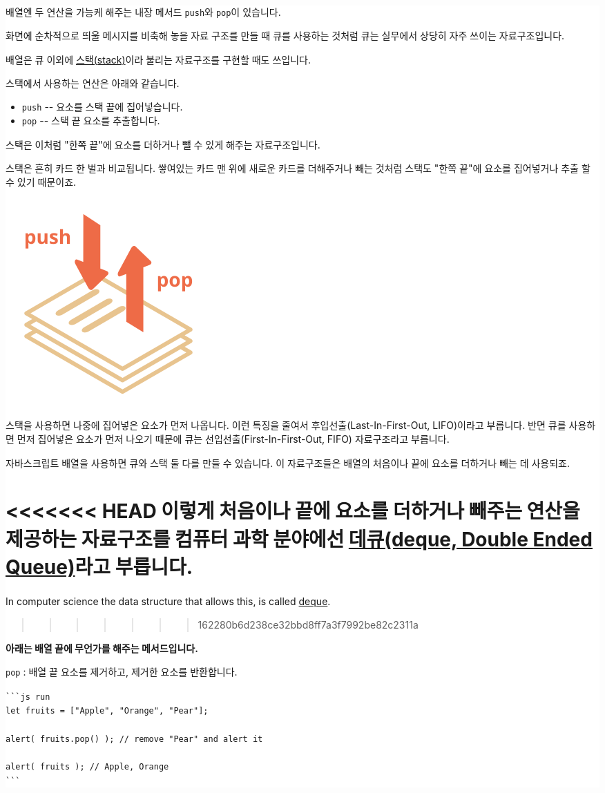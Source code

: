 배열엔 두 연산을 가능케 해주는 내장 메서드 `push`와 `pop`이 있습니다.

화면에 순차적으로 띄울 메시지를 비축해 놓을 자료 구조를 만들 때 큐를 사용하는 것처럼 큐는 실무에서 상당히 자주 쓰이는 자료구조입니다. 

배열은 큐 이외에 [스택(stack)](https://en.wikipedia.org/wiki/Stack_(abstract_data_type))이라 불리는 자료구조를 구현할 때도 쓰입니다.

스택에서 사용하는 연산은 아래와 같습니다.

- `push` -- 요소를 스택 끝에 집어넣습니다.
- `pop` -- 스택 끝 요소를 추출합니다.

스택은 이처럼 "한쪽 끝"에 요소를 더하거나 뺄 수 있게 해주는 자료구조입니다.

스택은 흔히 카드 한 벌과 비교됩니다. 쌓여있는 카드 맨 위에 새로운 카드를 더해주거나 빼는 것처럼 스택도 "한쪽 끝"에 요소를 집어넣거나 추출 할 수 있기 때문이죠.

![](stack.svg)

스택을 사용하면 나중에 집어넣은 요소가 먼저 나옵니다. 이런 특징을 줄여서 후입선출(Last-In-First-Out, LIFO)이라고 부릅니다. 반면 큐를 사용하면 먼저 집어넣은 요소가 먼저 나오기 때문에 큐는 선입선출(First-In-First-Out, FIFO) 자료구조라고 부릅니다.

자바스크립트 배열을 사용하면 큐와 스택 둘 다를 만들 수 있습니다. 이 자료구조들은 배열의 처음이나 끝에 요소를 더하거나 빼는 데 사용되죠. 

<<<<<<< HEAD
이렇게 처음이나 끝에 요소를 더하거나 빼주는 연산을 제공하는 자료구조를 컴퓨터 과학 분야에선 [데큐(deque, Double Ended Queue)](https://en.wikipedia.org/wiki/Double-ended_queue)라고 부릅니다.
=======
In computer science the data structure that allows this, is called [deque](https://en.wikipedia.org/wiki/Double-ended_queue).
>>>>>>> 162280b6d238ce32bbd8ff7a3f7992be82c2311a

**아래는 배열 끝에 무언가를 해주는 메서드입니다.**

`pop`
: 배열 끝 요소를 제거하고, 제거한 요소를 반환합니다.

    ```js run
    let fruits = ["Apple", "Orange", "Pear"];

    alert( fruits.pop() ); // remove "Pear" and alert it

    alert( fruits ); // Apple, Orange
    ```
